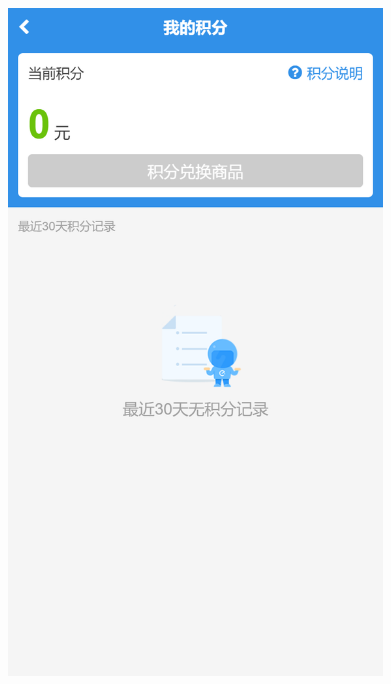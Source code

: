<img src="https://raw.githubusercontent.com/tuihou123321/eleme-vue/master/screenshots/integral.png" width="375px" style="float:left;padding-right:30px">